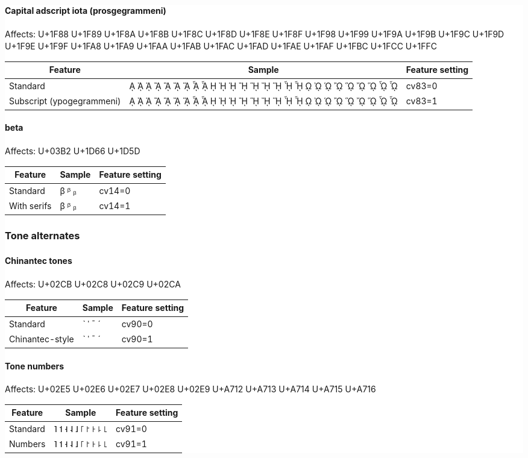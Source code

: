 #### Capital adscript iota (prosgegrammeni)

<span class='affects'>Affects: U+1F88 U+1F89 U+1F8A U+1F8B U+1F8C U+1F8D U+1F8E U+1F8F U+1F98 U+1F99 U+1F9A U+1F9B U+1F9C U+1F9D U+1F9E U+1F9F U+1FA8 U+1FA9 U+1FAA U+1FAB U+1FAC U+1FAD U+1FAE U+1FAF U+1FBC U+1FCC U+1FFC</span>

Feature | Sample                      | Feature setting
------- | --------------------------- | -------
Standard        | <span class='gentium-dflt-R normal'>ᾼ ᾈ ᾉ ᾊ ᾋ ᾌ ᾍ ᾎ ᾏ ῌ ᾘ ᾙ ᾚ ᾛ ᾜ ᾝ ᾞ ᾟ ῼ ᾨ ᾩ ᾪ ᾫ ᾬ ᾭ ᾮ ᾯ</span> | <span class='code'>cv83=0</span>
Subscript (ypogegrammeni) | <span class='gentium-cv83-R normal'>ᾼ ᾈ ᾉ ᾊ ᾋ ᾌ ᾍ ᾎ ᾏ ῌ ᾘ ᾙ ᾚ ᾛ ᾜ ᾝ ᾞ ᾟ ῼ ᾨ ᾩ ᾪ ᾫ ᾬ ᾭ ᾮ ᾯ</span> | <span class='code'>cv83=1</span>

#### beta

<span class='affects'>Affects: U+03B2 U+1D66 U+1D5D</span>

Feature | Sample                      | Feature setting
------- | --------------------------- | -------
Standard    | <span class='gentium-dflt-R normal'>β ᵝ ᵦ</span> | <span class='code'>cv14=0</span>
With serifs | <span class='gentium-cv14-R normal'>β ᵝ ᵦ</span> | <span class='code'>cv14=1</span>

### Tone alternates

#### Chinantec tones

<span class='affects'>Affects: U+02CB U+02C8 U+02C9 U+02CA</span>

Feature | Sample                      | Feature setting
------- | --------------------------- | -------
Standard        | <span class='gentium-dflt-R normal'>ˋ ˈ ˉ ˊ</span> | <span class='code'>cv90=0</span>
Chinantec-style | <span class='gentium-cv90-R normal'>ˋ ˈ ˉ ˊ</span> | <span class='code'>cv90=1</span>

#### Tone numbers

<span class='affects'>Affects: U+02E5 U+02E6 U+02E7 U+02E8 U+02E9 U+A712 U+A713 U+A714 U+A715 U+A716</span>

Feature | Sample                      | Feature setting
------- | --------------------------- | -------
Standard | <span class='gentium-dflt-R normal'>˥ ˦ ˧ ˨ ˩ ꜒ ꜓ ꜔ ꜕ ꜖</span> | <span class='code'>cv91=0</span>
Numbers  | <span class='gentium-cv91-R normal'>˥ ˦ ˧ ˨ ˩ ꜒ ꜓ ꜔ ꜕ ꜖</span> | <span class='code'>cv91=1</span>

